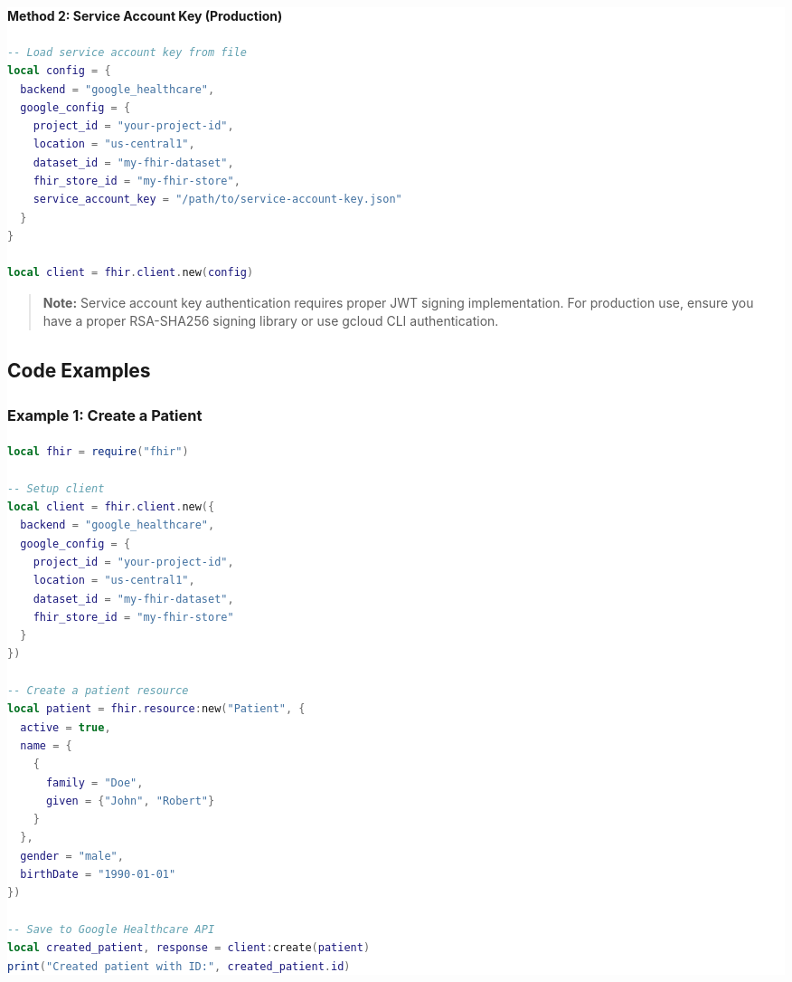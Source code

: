 #### Method 2: Service Account Key (Production)
```lua
-- Load service account key from file
local config = {
  backend = "google_healthcare",
  google_config = {
    project_id = "your-project-id",
    location = "us-central1", 
    dataset_id = "my-fhir-dataset",
    fhir_store_id = "my-fhir-store",
    service_account_key = "/path/to/service-account-key.json"
  }
}

local client = fhir.client.new(config)
```

> **Note:** Service account key authentication requires proper JWT signing implementation. For production use, ensure you have a proper RSA-SHA256 signing library or use gcloud CLI authentication.

## Code Examples

### Example 1: Create a Patient

```lua
local fhir = require("fhir")

-- Setup client
local client = fhir.client.new({
  backend = "google_healthcare",
  google_config = {
    project_id = "your-project-id",
    location = "us-central1",
    dataset_id = "my-fhir-dataset", 
    fhir_store_id = "my-fhir-store"
  }
})

-- Create a patient resource
local patient = fhir.resource:new("Patient", {
  active = true,
  name = {
    {
      family = "Doe",
      given = {"John", "Robert"}
    }
  },
  gender = "male",
  birthDate = "1990-01-01"
})

-- Save to Google Healthcare API
local created_patient, response = client:create(patient)
print("Created patient with ID:", created_patient.id)
```
